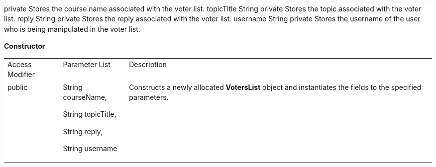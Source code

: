    </td>
   <td>private
   </td>
   <td>Stores the course name associated with the voter list.
   </td>
  </tr>
  <tr>
   <td>topicTitle
   </td>
   <td>String
   </td>
   <td>private
   </td>
   <td>Stores the topic associated with the voter list.
   </td>
  </tr>
  <tr>
   <td>reply
   </td>
   <td>String
   </td>
   <td>private
   </td>
   <td>Stores the reply associated with the voter list.
   </td>
  </tr>
  <tr>
   <td>username
   </td>
   <td>String
   </td>
   <td>private
   </td>
   <td>Stores the username of the user who is being manipulated in the voter list.
   </td>
  </tr>
</table>


**Constructor**


<table>
  <tr>
   <td>Access Modifier
   </td>
   <td>Parameter List
   </td>
   <td>Description
   </td>
  </tr>
  <tr>
   <td>public
   </td>
   <td>String courseName, 
<p>
String topicTitle, 
<p>
String reply, 
<p>
String username
   </td>
   <td>Constructs a newly allocated <strong>VotersList</strong> object and instantiates the fields to the specified parameters.
   </td>